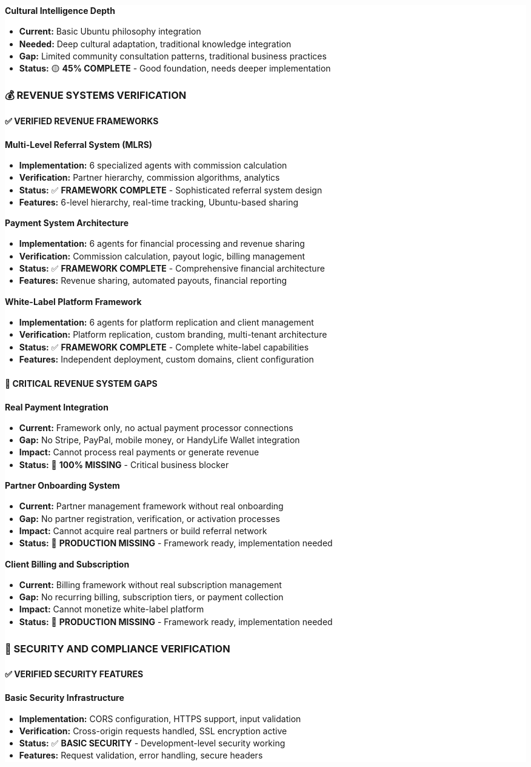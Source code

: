 **Cultural Intelligence Depth**
- **Current:** Basic Ubuntu philosophy integration
- **Needed:** Deep cultural adaptation, traditional knowledge integration
- **Gap:** Limited community consultation patterns, traditional business practices
- **Status:** 🟡 **45% COMPLETE** - Good foundation, needs deeper implementation

### **💰 REVENUE SYSTEMS VERIFICATION**

#### **✅ VERIFIED REVENUE FRAMEWORKS**

**Multi-Level Referral System (MLRS)**
- **Implementation:** 6 specialized agents with commission calculation
- **Verification:** Partner hierarchy, commission algorithms, analytics
- **Status:** ✅ **FRAMEWORK COMPLETE** - Sophisticated referral system design
- **Features:** 6-level hierarchy, real-time tracking, Ubuntu-based sharing

**Payment System Architecture**
- **Implementation:** 6 agents for financial processing and revenue sharing
- **Verification:** Commission calculation, payout logic, billing management
- **Status:** ✅ **FRAMEWORK COMPLETE** - Comprehensive financial architecture
- **Features:** Revenue sharing, automated payouts, financial reporting

**White-Label Platform Framework**
- **Implementation:** 6 agents for platform replication and client management
- **Verification:** Platform replication, custom branding, multi-tenant architecture
- **Status:** ✅ **FRAMEWORK COMPLETE** - Complete white-label capabilities
- **Features:** Independent deployment, custom domains, client configuration

#### **🔴 CRITICAL REVENUE SYSTEM GAPS**

**Real Payment Integration**
- **Current:** Framework only, no actual payment processor connections
- **Gap:** No Stripe, PayPal, mobile money, or HandyLife Wallet integration
- **Impact:** Cannot process real payments or generate revenue
- **Status:** 🔴 **100% MISSING** - Critical business blocker

**Partner Onboarding System**
- **Current:** Partner management framework without real onboarding
- **Gap:** No partner registration, verification, or activation processes
- **Impact:** Cannot acquire real partners or build referral network
- **Status:** 🔴 **PRODUCTION MISSING** - Framework ready, implementation needed

**Client Billing and Subscription**
- **Current:** Billing framework without real subscription management
- **Gap:** No recurring billing, subscription tiers, or payment collection
- **Impact:** Cannot monetize white-label platform
- **Status:** 🔴 **PRODUCTION MISSING** - Framework ready, implementation needed

### **🔐 SECURITY AND COMPLIANCE VERIFICATION**

#### **✅ VERIFIED SECURITY FEATURES**

**Basic Security Infrastructure**
- **Implementation:** CORS configuration, HTTPS support, input validation
- **Verification:** Cross-origin requests handled, SSL encryption active
- **Status:** ✅ **BASIC SECURITY** - Development-level security working
- **Features:** Request validation, error handling, secure headers
